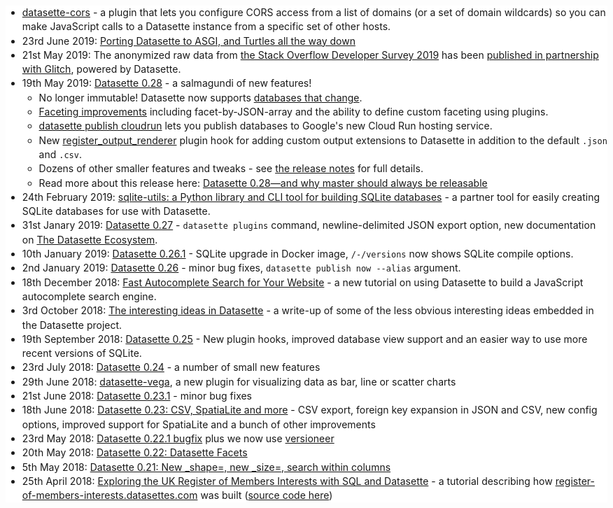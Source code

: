    * [datasette-cors](https://github.com/simonw/datasette-cors) - a plugin that lets you configure CORS access from a list of domains (or a set of domain wildcards) so you can make JavaScript calls to a Datasette instance from a specific set of other hosts.
 * 23rd June 2019: [Porting Datasette to ASGI, and Turtles all the way down](https://simonwillison.net/2019/Jun/23/datasette-asgi/)
 * 21st May 2019: The anonymized raw data from [the Stack Overflow Developer Survey 2019](https://stackoverflow.blog/2019/05/21/public-data-release-of-stack-overflows-2019-developer-survey/) has been [published in partnership with Glitch](https://glitch.com/culture/discover-insights-explore-developer-survey-results-2019/), powered by Datasette.
 * 19th May 2019: [Datasette 0.28](https://datasette.readthedocs.io/en/stable/changelog.html#v0-28) - a salmagundi of new features!
   * No longer immutable! Datasette now supports [databases that change](https://datasette.readthedocs.io/en/stable/changelog.html#supporting-databases-that-change).
   * [Faceting improvements](https://datasette.readthedocs.io/en/stable/changelog.html#faceting-improvements-and-faceting-plugins) including facet-by-JSON-array and the ability to define custom faceting using plugins.
   * [datasette publish cloudrun](https://datasette.readthedocs.io/en/stable/changelog.html#datasette-publish-cloudrun) lets you publish databases to Google's new Cloud Run hosting service.
   * New [register_output_renderer](https://datasette.readthedocs.io/en/stable/changelog.html#register-output-renderer-plugins) plugin hook for adding custom output extensions to Datasette in addition to the default `.json` and `.csv`.
   * Dozens of other smaller features and tweaks - see [the release notes](https://datasette.readthedocs.io/en/stable/changelog.html#v0-28) for full details.
   * Read more about this release here: [Datasette 0.28—and why master should always be releasable](https://simonwillison.net/2019/May/19/datasette-0-28/)
 * 24th February 2019: [
sqlite-utils: a Python library and CLI tool for building SQLite databases](https://simonwillison.net/2019/Feb/25/sqlite-utils/) - a partner tool for easily creating SQLite databases for use with Datasette.
 * 31st Janary 2019: [Datasette 0.27](https://datasette.readthedocs.io/en/latest/changelog.html#v0-27) - `datasette plugins` command, newline-delimited JSON export option, new documentation on [The Datasette Ecosystem](https://datasette.readthedocs.io/en/latest/ecosystem.html).
 * 10th January 2019: [Datasette 0.26.1](http://datasette.readthedocs.io/en/latest/changelog.html#v0-26-1) - SQLite upgrade in Docker image, `/-/versions` now shows SQLite compile options.
 * 2nd January 2019: [Datasette 0.26](http://datasette.readthedocs.io/en/latest/changelog.html#v0-26) - minor bug fixes, `datasette publish now --alias` argument.
* 18th December 2018: [Fast Autocomplete Search for Your Website](https://24ways.org/2018/fast-autocomplete-search-for-your-website/) - a new tutorial on using Datasette to build a JavaScript autocomplete search engine.
* 3rd October 2018: [The interesting ideas in Datasette](https://simonwillison.net/2018/Oct/4/datasette-ideas/) - a write-up of some of the less obvious interesting ideas embedded in the Datasette project.
* 19th September 2018: [Datasette 0.25](http://datasette.readthedocs.io/en/latest/changelog.html#v0-25) - New plugin hooks, improved database view support and an easier way to use more recent versions of SQLite.
* 23rd July 2018: [Datasette 0.24](http://datasette.readthedocs.io/en/latest/changelog.html#v0-24) - a number of small new features
* 29th June 2018: [datasette-vega](https://github.com/simonw/datasette-vega), a new plugin for visualizing data as bar, line or scatter charts
* 21st June 2018: [Datasette 0.23.1](http://datasette.readthedocs.io/en/latest/changelog.html#v0-23-1) - minor bug fixes
* 18th June 2018: [Datasette 0.23: CSV, SpatiaLite and more](http://datasette.readthedocs.io/en/latest/changelog.html#v0-23) - CSV export, foreign key expansion in JSON and CSV, new config options, improved support for SpatiaLite and a bunch of other improvements
* 23rd May 2018: [Datasette 0.22.1 bugfix](https://github.com/simonw/datasette/releases/tag/0.22.1) plus we now use [versioneer](https://github.com/warner/python-versioneer)
* 20th May 2018: [Datasette 0.22: Datasette Facets](https://simonwillison.net/2018/May/20/datasette-facets)
* 5th May 2018: [Datasette 0.21: New _shape=, new _size=, search within columns](https://github.com/simonw/datasette/releases/tag/0.21)
* 25th April 2018: [Exploring the UK Register of Members Interests with SQL and Datasette](https://simonwillison.net/2018/Apr/25/register-members-interests/) - a tutorial describing how [register-of-members-interests.datasettes.com](https://register-of-members-interests.datasettes.com/) was built ([source code here](https://github.com/simonw/register-of-members-interests))
